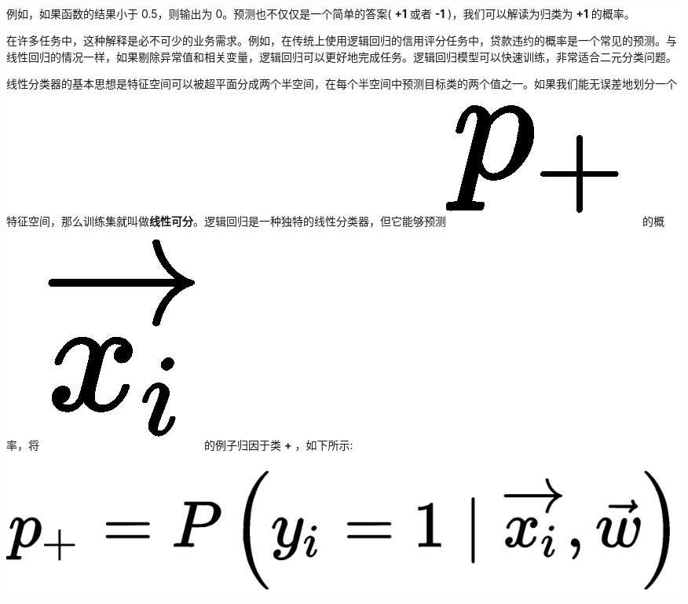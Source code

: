 例如，如果函数的结果小于 0.5，则输出为 0。预测也不仅仅是一个简单的答案( **+1** 或者 **-1** )，我们可以解读为归类为 **+1** 的概率。

在许多任务中，这种解释是必不可少的业务需求。例如，在传统上使用逻辑回归的信用评分任务中，贷款违约的概率是一个常见的预测。与线性回归的情况一样，如果剔除异常值和相关变量，逻辑回归可以更好地完成任务。逻辑回归模型可以快速训练，非常适合二元分类问题。

线性分类器的基本思想是特征空间可以被超平面分成两个半空间，在每个半空间中预测目标类的两个值之一。如果我们能无误差地划分一个特征空间，那么训练集就叫做**线性可分**。逻辑回归是一种独特的线性分类器，但它能够预测![](img/402d21db-8911-4197-a6f7-7fa8c9bb810a.png)的概率，将![](img/a9bd882c-b7e6-4d59-8a68-dce9c5759dcd.png)的例子归因于类 **+** ，如下所示:

![](img/07e59415-5875-40be-903a-fc10fbd7d54a.png)
